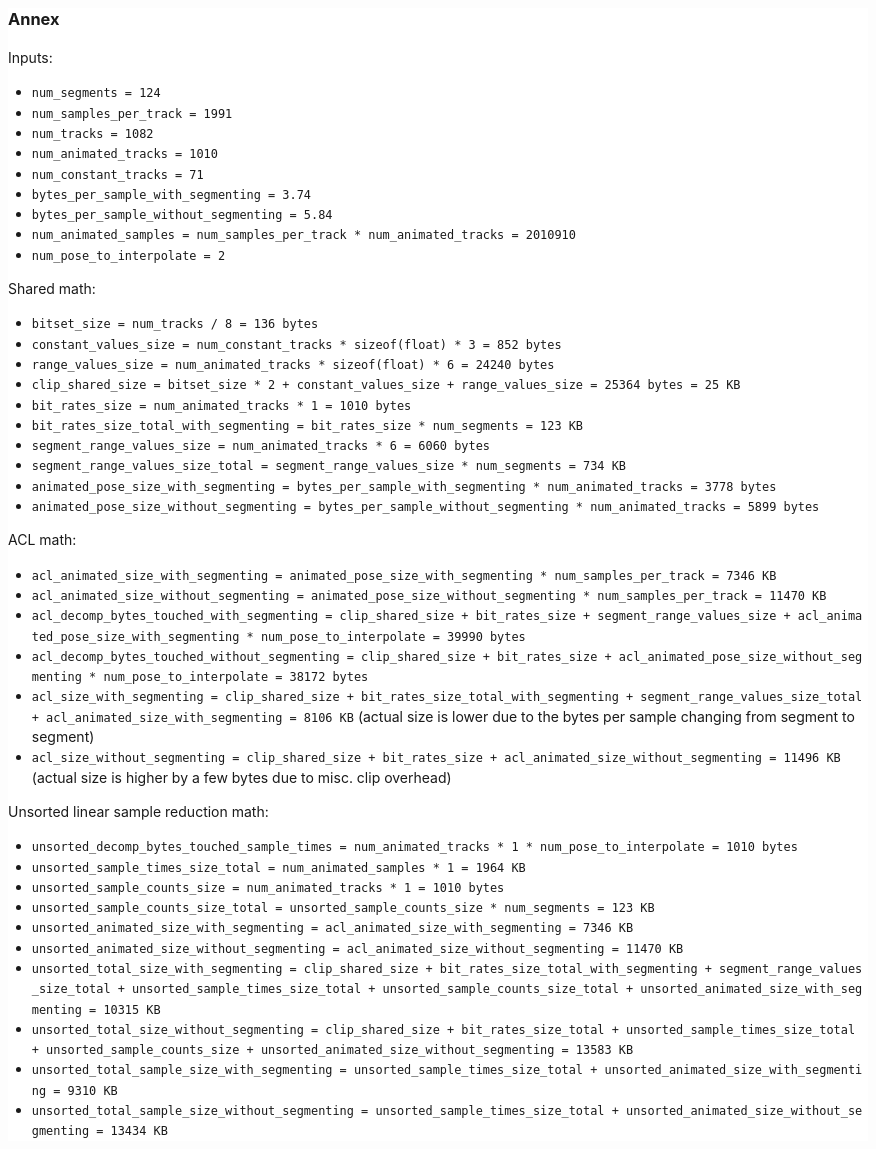 ### Annex

Inputs:

* `num_segments = 124`
* `num_samples_per_track = 1991`
* `num_tracks = 1082`
* `num_animated_tracks = 1010`
* `num_constant_tracks = 71`
* `bytes_per_sample_with_segmenting = 3.74`
* `bytes_per_sample_without_segmenting = 5.84`
* `num_animated_samples = num_samples_per_track * num_animated_tracks = 2010910`
* `num_pose_to_interpolate = 2`

Shared math:

* `bitset_size = num_tracks / 8 = 136 bytes`
* `constant_values_size = num_constant_tracks * sizeof(float) * 3 = 852 bytes`
* `range_values_size = num_animated_tracks * sizeof(float) * 6 = 24240 bytes`
* `clip_shared_size = bitset_size * 2 + constant_values_size + range_values_size = 25364 bytes = 25 KB`
* `bit_rates_size = num_animated_tracks * 1 = 1010 bytes`
* `bit_rates_size_total_with_segmenting = bit_rates_size * num_segments = 123 KB`
* `segment_range_values_size = num_animated_tracks * 6 = 6060 bytes`
* `segment_range_values_size_total = segment_range_values_size * num_segments = 734 KB`
* `animated_pose_size_with_segmenting = bytes_per_sample_with_segmenting * num_animated_tracks = 3778 bytes`
* `animated_pose_size_without_segmenting = bytes_per_sample_without_segmenting * num_animated_tracks = 5899 bytes`

ACL math:

* `acl_animated_size_with_segmenting = animated_pose_size_with_segmenting * num_samples_per_track = 7346 KB`
* `acl_animated_size_without_segmenting = animated_pose_size_without_segmenting * num_samples_per_track = 11470 KB`
* `acl_decomp_bytes_touched_with_segmenting = clip_shared_size + bit_rates_size + segment_range_values_size + acl_animated_pose_size_with_segmenting * num_pose_to_interpolate = 39990 bytes`
* `acl_decomp_bytes_touched_without_segmenting = clip_shared_size + bit_rates_size + acl_animated_pose_size_without_segmenting * num_pose_to_interpolate = 38172 bytes`
* `acl_size_with_segmenting = clip_shared_size + bit_rates_size_total_with_segmenting + segment_range_values_size_total + acl_animated_size_with_segmenting = 8106 KB` (actual size is lower due to the bytes per sample changing from segment to segment)
* `acl_size_without_segmenting = clip_shared_size + bit_rates_size + acl_animated_size_without_segmenting = 11496 KB` (actual size is higher by a few bytes due to misc. clip overhead)

Unsorted linear sample reduction math:

* `unsorted_decomp_bytes_touched_sample_times = num_animated_tracks * 1 * num_pose_to_interpolate = 1010 bytes`
* `unsorted_sample_times_size_total = num_animated_samples * 1 = 1964 KB`
* `unsorted_sample_counts_size = num_animated_tracks * 1 = 1010 bytes`
* `unsorted_sample_counts_size_total = unsorted_sample_counts_size * num_segments = 123 KB`
* `unsorted_animated_size_with_segmenting = acl_animated_size_with_segmenting = 7346 KB`
* `unsorted_animated_size_without_segmenting = acl_animated_size_without_segmenting = 11470 KB`
* `unsorted_total_size_with_segmenting = clip_shared_size + bit_rates_size_total_with_segmenting + segment_range_values_size_total + unsorted_sample_times_size_total + unsorted_sample_counts_size_total + unsorted_animated_size_with_segmenting = 10315 KB`
* `unsorted_total_size_without_segmenting = clip_shared_size + bit_rates_size_total + unsorted_sample_times_size_total + unsorted_sample_counts_size + unsorted_animated_size_without_segmenting = 13583 KB`
* `unsorted_total_sample_size_with_segmenting = unsorted_sample_times_size_total + unsorted_animated_size_with_segmenting = 9310 KB`
* `unsorted_total_sample_size_without_segmenting = unsorted_sample_times_size_total + unsorted_animated_size_without_segmenting = 13434 KB`